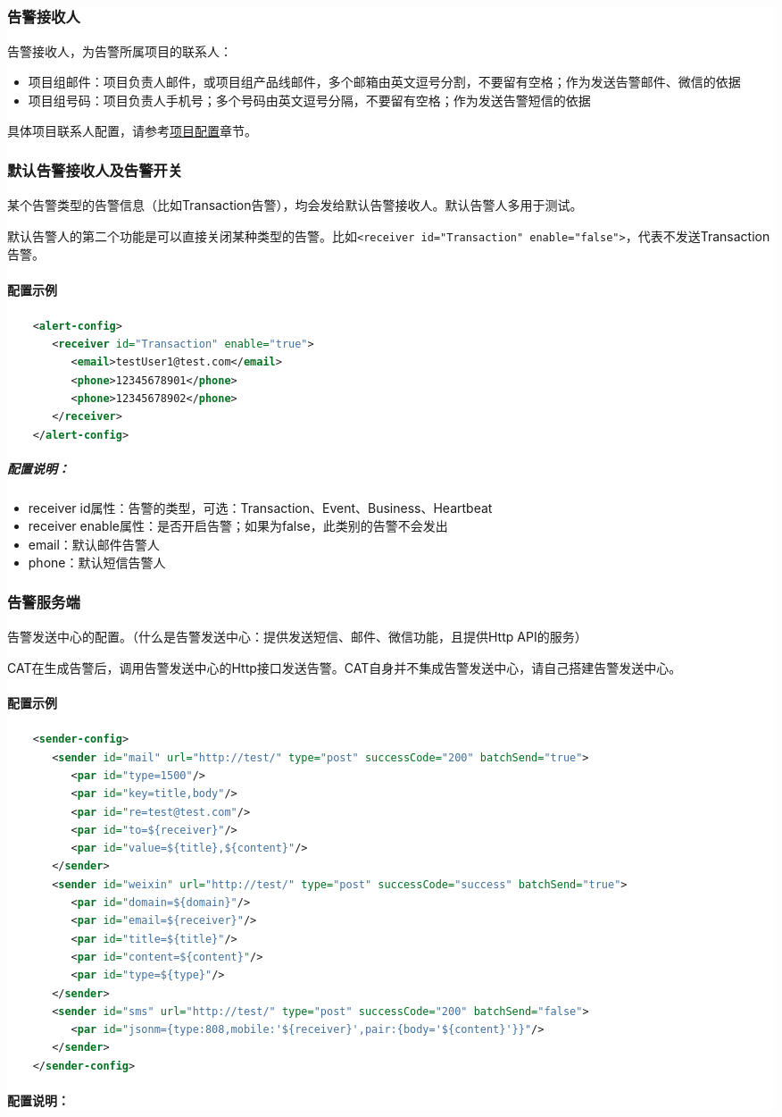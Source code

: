 
### 告警接收人

告警接收人，为告警所属项目的联系人：
- 项目组邮件：项目负责人邮件，或项目组产品线邮件，多个邮箱由英文逗号分割，不要留有空格；作为发送告警邮件、微信的依据
- 项目组号码：项目负责人手机号；多个号码由英文逗号分隔，不要留有空格；作为发送告警短信的依据

具体项目联系人配置，请参考[项目配置](project.md)章节。

  
### 默认告警接收人及告警开关

某个告警类型的告警信息（比如Transaction告警），均会发给默认告警接收人。默认告警人多用于测试。

默认告警人的第二个功能是可以直接关闭某种类型的告警。比如`<receiver id="Transaction" enable="false">`，代表不发送Transaction告警。

#### 配置示例
``` xml
	<alert-config>
       <receiver id="Transaction" enable="true">
          <email>testUser1@test.com</email>
          <phone>12345678901</phone>
          <phone>12345678902</phone>
       </receiver>
    </alert-config>
```	
##### 配置说明：

  * receiver id属性：告警的类型，可选：Transaction、Event、Business、Heartbeat
  * receiver enable属性：是否开启告警；如果为false，此类别的告警不会发出
  * email：默认邮件告警人
  * phone：默认短信告警人


### 告警服务端

告警发送中心的配置。（什么是告警发送中心：提供发送短信、邮件、微信功能，且提供Http API的服务）

CAT在生成告警后，调用告警发送中心的Http接口发送告警。CAT自身并不集成告警发送中心，请自己搭建告警发送中心。

#### 配置示例
```xml
	<sender-config>
       <sender id="mail" url="http://test/" type="post" successCode="200" batchSend="true">
          <par id="type=1500"/>
          <par id="key=title,body"/>
          <par id="re=test@test.com"/>
          <par id="to=${receiver}"/>
          <par id="value=${title},${content}"/>
       </sender>
       <sender id="weixin" url="http://test/" type="post" successCode="success" batchSend="true">
          <par id="domain=${domain}"/>
          <par id="email=${receiver}"/>
          <par id="title=${title}"/>
          <par id="content=${content}"/>
          <par id="type=${type}"/>
       </sender>
       <sender id="sms" url="http://test/" type="post" successCode="200" batchSend="false">
          <par id="jsonm={type:808,mobile:'${receiver}',pair:{body='${content}'}}"/>
       </sender>
    </sender-config>
```	
#### 配置说明：
